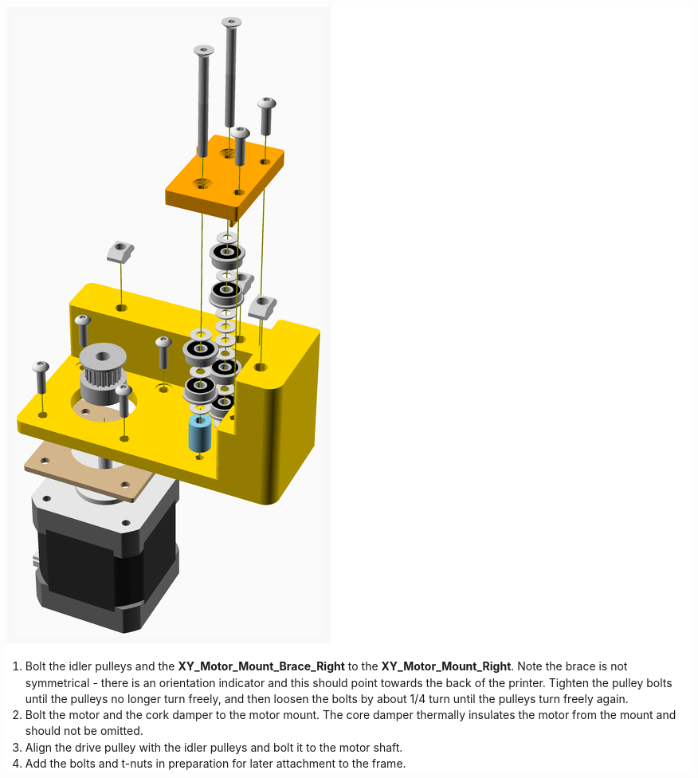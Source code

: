 ![XY_Motor_Mount_Right_assembly](assemblies/XY_Motor_Mount_Right_assembly.png)

1. Bolt the idler pulleys and the **XY_Motor_Mount_Brace_Right** to the **XY_Motor_Mount_Right**. Note the brace is not
symmetrical - there is an orientation indicator and this should point towards the back of the printer. Tighten the
pulley bolts until the pulleys no longer turn freely, and then loosen the bolts by about 1/4 turn until the pulleys
turn freely again.
2. Bolt the motor and the cork damper to the motor mount. The core damper thermally insulates the motor from the mount
and should not be omitted.
3. Align the drive pulley with the idler pulleys and bolt it to the motor shaft.
4. Add the bolts and t-nuts in preparation for later attachment to the frame.
